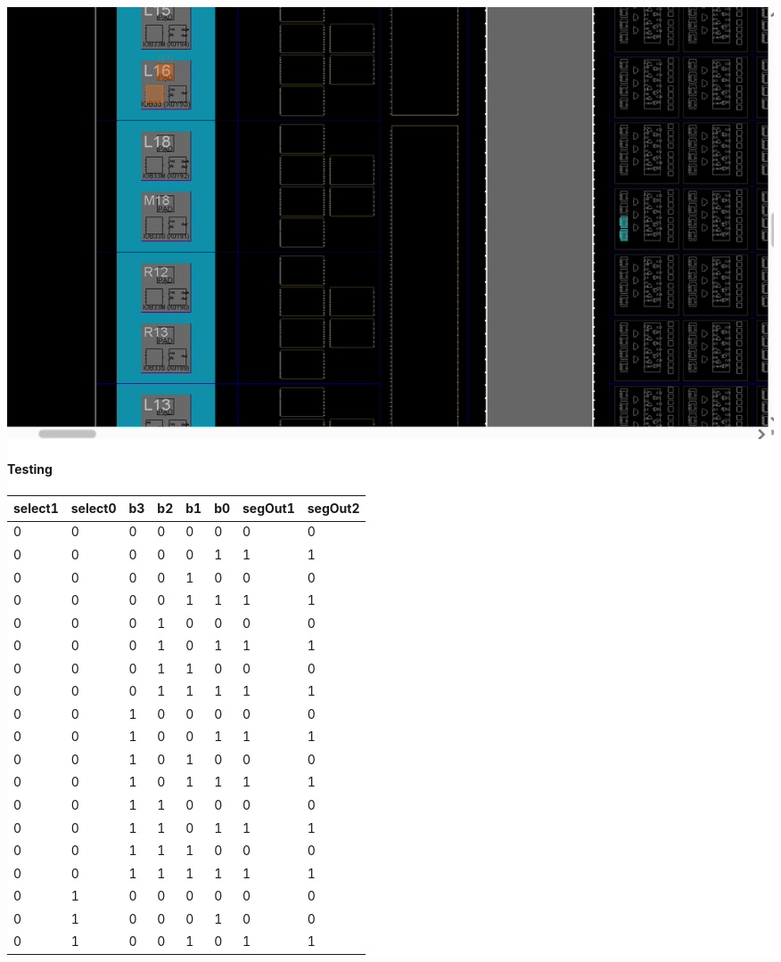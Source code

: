 ![Lab5P2Interest](Lab5P2Interest.PNG)

#### Testing

| select1 | select0 | b3   | b2   | b1   | b0   | segOut1 | segOut2 |
| ------- | ------- | ---- | ---- | ---- | ---- | ------- | ------- |
| 0       | 0       | 0    | 0    | 0    | 0    | 0       | 0       |
| 0       | 0       | 0    | 0    | 0    | 1    | 1       | 1       |
| 0       | 0       | 0    | 0    | 1    | 0    | 0       | 0       |
| 0       | 0       | 0    | 0    | 1    | 1    | 1       | 1       |
| 0       | 0       | 0    | 1    | 0    | 0    | 0       | 0       |
| 0       | 0       | 0    | 1    | 0    | 1    | 1       | 1       |
| 0       | 0       | 0    | 1    | 1    | 0    | 0       | 0       |
| 0       | 0       | 0    | 1    | 1    | 1    | 1       | 1       |
| 0       | 0       | 1    | 0    | 0    | 0    | 0       | 0       |
| 0       | 0       | 1    | 0    | 0    | 1    | 1       | 1       |
| 0       | 0       | 1    | 0    | 1    | 0    | 0       | 0       |
| 0       | 0       | 1    | 0    | 1    | 1    | 1       | 1       |
| 0       | 0       | 1    | 1    | 0    | 0    | 0       | 0       |
| 0       | 0       | 1    | 1    | 0    | 1    | 1       | 1       |
| 0       | 0       | 1    | 1    | 1    | 0    | 0       | 0       |
| 0       | 0       | 1    | 1    | 1    | 1    | 1       | 1       |
| 0       | 1       | 0    | 0    | 0    | 0    | 0       | 0       |
| 0       | 1       | 0    | 0    | 0    | 1    | 0       | 0       |
| 0       | 1       | 0    | 0    | 1    | 0    | 1       | 1       |